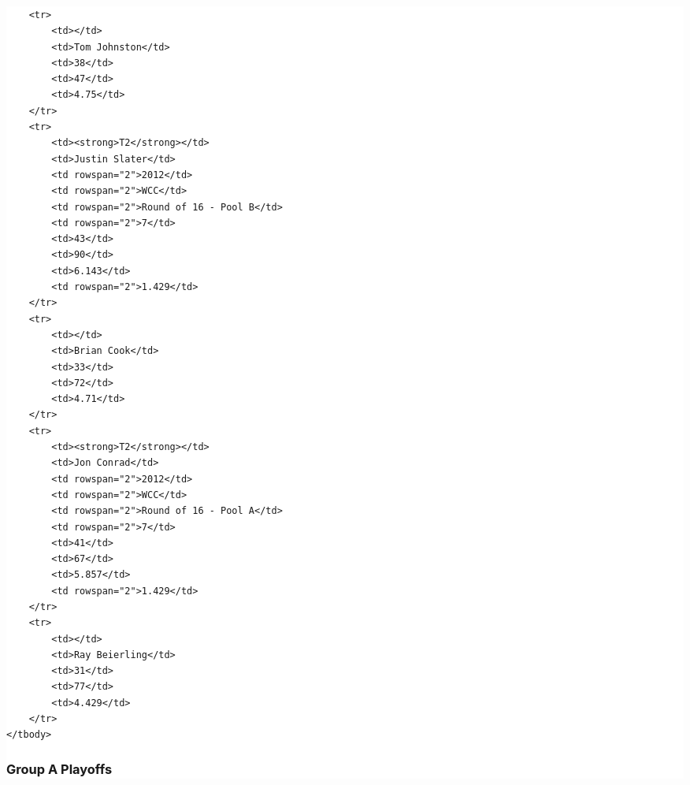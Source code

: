 		<tr>
			<td></td>
			<td>Tom Johnston</td>
			<td>38</td>
			<td>47</td>
			<td>4.75</td>
		</tr>
		<tr>
			<td><strong>T2</strong></td>
			<td>Justin Slater</td>
			<td rowspan="2">2012</td>
			<td rowspan="2">WCC</td>
			<td rowspan="2">Round of 16 - Pool B</td>
			<td rowspan="2">7</td>
			<td>43</td>
			<td>90</td>
			<td>6.143</td>
			<td rowspan="2">1.429</td>
		</tr>
		<tr>
			<td></td>
			<td>Brian Cook</td>
			<td>33</td>
			<td>72</td>
			<td>4.71</td>
		</tr>
		<tr>
			<td><strong>T2</strong></td>
			<td>Jon Conrad</td>
			<td rowspan="2">2012</td>
			<td rowspan="2">WCC</td>
			<td rowspan="2">Round of 16 - Pool A</td>
			<td rowspan="2">7</td>
			<td>41</td>
			<td>67</td>
			<td>5.857</td>
			<td rowspan="2">1.429</td>
		</tr>
		<tr>
			<td></td>
			<td>Ray Beierling</td>
			<td>31</td>
			<td>77</td>
			<td>4.429</td>
		</tr>
	</tbody>
</table>
</div>

### Group A Playoffs
